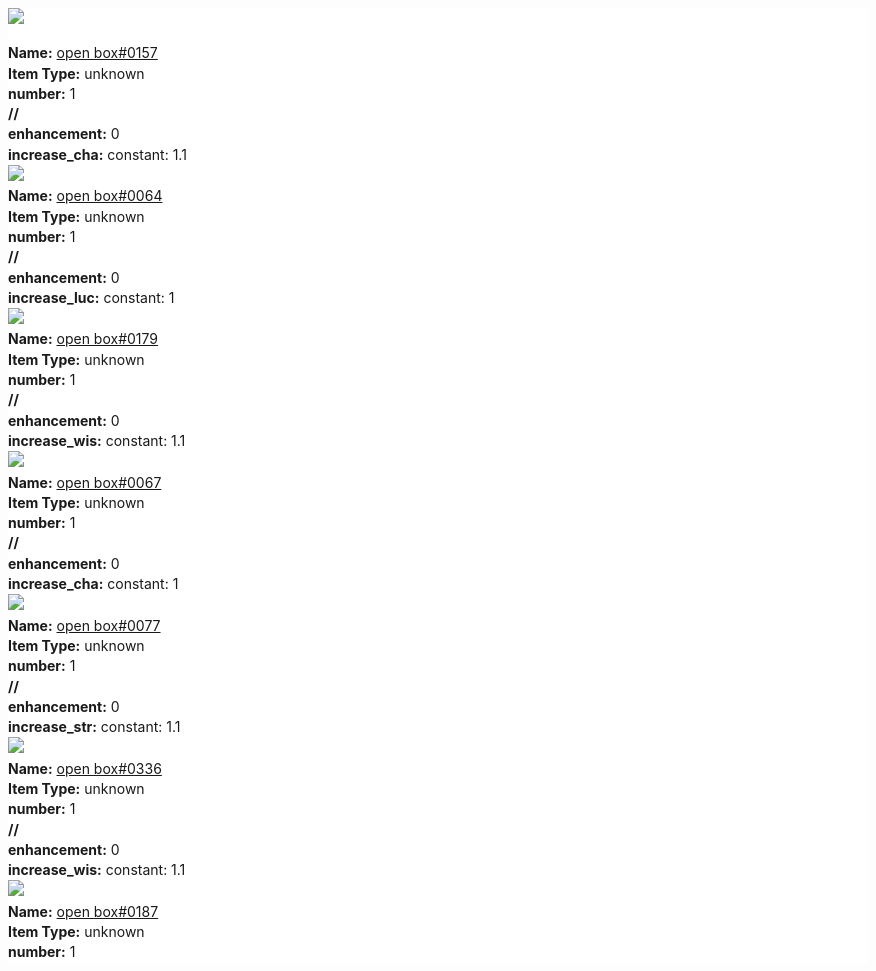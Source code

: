 <a href="https://mintgarden.io/nfts/nft1p8lq5cpy4kr0agg35v80xn5nq3a2phjs39pyk4kgj2qjm8pjwx2spz7n8y"><img loading="lazy" src="https://assets.mainnet.mintgarden.io/thumbnails/e3d8ffdeb2b7afbf592de7df69de5deaa59df6ce60c5f35d97463ac6b7e46b0e.webp"></a>
<div><strong>Name:</strong> <a href="https://mintgarden.io/nfts/nft1p8lq5cpy4kr0agg35v80xn5nq3a2phjs39pyk4kgj2qjm8pjwx2spz7n8y">open box#0157</a></div>
<div><strong>Item Type:</strong> unknown</div>
<div><strong>number:</strong> 1</div>
<div><strong>//</strong></div><div><strong>enhancement:</strong> 0</div>
<div><strong>increase_cha:</strong> constant: 1.1</div>
</div>
<div class="item_thumbnail">
<a href="https://mintgarden.io/nfts/nft1u9g6gc00zg5jcsf0tmfr4nlfnntexmpfcv9ku3n4m3ds63l6nv5sfynnp0"><img loading="lazy" src="https://assets.mainnet.mintgarden.io/thumbnails/073d2c0dd2e08ddeacaafa8043039fa3675892b91acbac744d0d5ef01da1d83b.webp"></a>
<div><strong>Name:</strong> <a href="https://mintgarden.io/nfts/nft1u9g6gc00zg5jcsf0tmfr4nlfnntexmpfcv9ku3n4m3ds63l6nv5sfynnp0">open box#0064</a></div>
<div><strong>Item Type:</strong> unknown</div>
<div><strong>number:</strong> 1</div>
<div><strong>//</strong></div><div><strong>enhancement:</strong> 0</div>
<div><strong>increase_luc:</strong> constant: 1</div>
</div>
<div class="item_thumbnail">
<a href="https://mintgarden.io/nfts/nft1akzaq8v75dllqhe8dx655vnav43kaclp8q9me2j8l9hz8t5qd7mqq6alwr"><img loading="lazy" src="https://assets.mainnet.mintgarden.io/thumbnails/fc592028fc2199c7494e0a30d658bdffdc8a1785f6d982e25239f529b2da3842.webp"></a>
<div><strong>Name:</strong> <a href="https://mintgarden.io/nfts/nft1akzaq8v75dllqhe8dx655vnav43kaclp8q9me2j8l9hz8t5qd7mqq6alwr">open box#0179</a></div>
<div><strong>Item Type:</strong> unknown</div>
<div><strong>number:</strong> 1</div>
<div><strong>//</strong></div><div><strong>enhancement:</strong> 0</div>
<div><strong>increase_wis:</strong> constant: 1.1</div>
</div>
<div class="item_thumbnail">
<a href="https://mintgarden.io/nfts/nft1h70qke7kuqmdu8ne7k6zsdfjrrxwp9tf4wlsxfzu87mqk0mmsxrsfyenfz"><img loading="lazy" src="https://assets.mainnet.mintgarden.io/thumbnails/a619a3851eb48a2d3ed1665fcac8af1e22a0599fb12021657b2427d8b36c124f.webp"></a>
<div><strong>Name:</strong> <a href="https://mintgarden.io/nfts/nft1h70qke7kuqmdu8ne7k6zsdfjrrxwp9tf4wlsxfzu87mqk0mmsxrsfyenfz">open box#0067</a></div>
<div><strong>Item Type:</strong> unknown</div>
<div><strong>number:</strong> 1</div>
<div><strong>//</strong></div><div><strong>enhancement:</strong> 0</div>
<div><strong>increase_cha:</strong> constant: 1</div>
</div>
<div class="item_thumbnail">
<a href="https://mintgarden.io/nfts/nft1s9qc0dw5p64rmpplunrmewh37xjl4wy53mc4dx0gdlrz8yeaj22qe5z0vl"><img loading="lazy" src="https://assets.mainnet.mintgarden.io/thumbnails/4b407ff3b4ed67c51b44a6df9578897ed2b721190fd68db6bda71674745de9e2.webp"></a>
<div><strong>Name:</strong> <a href="https://mintgarden.io/nfts/nft1s9qc0dw5p64rmpplunrmewh37xjl4wy53mc4dx0gdlrz8yeaj22qe5z0vl">open box#0077</a></div>
<div><strong>Item Type:</strong> unknown</div>
<div><strong>number:</strong> 1</div>
<div><strong>//</strong></div><div><strong>enhancement:</strong> 0</div>
<div><strong>increase_str:</strong> constant: 1.1</div>
</div>
<div class="item_thumbnail">
<a href="https://mintgarden.io/nfts/nft1yp2qx5u7qsvpy06km69an6pmh33kyvm54xtw2fw40pq8nqng2sjsr050nu"><img loading="lazy" src="https://assets.mainnet.mintgarden.io/thumbnails/3940a22d4bab979a072006cf2438cb8defae5af3b29a27441eea454112008544.webp"></a>
<div><strong>Name:</strong> <a href="https://mintgarden.io/nfts/nft1yp2qx5u7qsvpy06km69an6pmh33kyvm54xtw2fw40pq8nqng2sjsr050nu">open box#0336</a></div>
<div><strong>Item Type:</strong> unknown</div>
<div><strong>number:</strong> 1</div>
<div><strong>//</strong></div><div><strong>enhancement:</strong> 0</div>
<div><strong>increase_wis:</strong> constant: 1.1</div>
</div>
<div class="item_thumbnail">
<a href="https://mintgarden.io/nfts/nft1m8wdpjlsav9sxjrh3qnkh5hv96z72jvwme8f2q7huvv3saj6wddqp6sv4a"><img loading="lazy" src="https://assets.mainnet.mintgarden.io/thumbnails/5647e45a61d9348c99f744dfefa4239bd7363411ceb50dce3b87cc4f785209dc.webp"></a>
<div><strong>Name:</strong> <a href="https://mintgarden.io/nfts/nft1m8wdpjlsav9sxjrh3qnkh5hv96z72jvwme8f2q7huvv3saj6wddqp6sv4a">open box#0187</a></div>
<div><strong>Item Type:</strong> unknown</div>
<div><strong>number:</strong> 1</div>